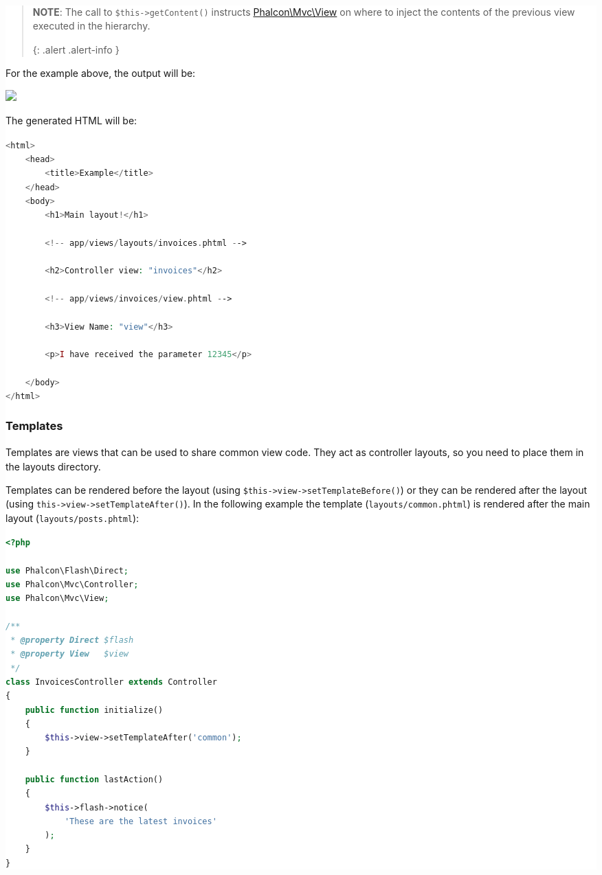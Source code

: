> **NOTE**: The call to `$this->getContent()` instructs [Phalcon\Mvc\View][mvc-view] on where to inject the contents of the previous view executed in the hierarchy. 
> 
> {: .alert .alert-info }

For the example above, the output will be:

![](/assets/images/content/views-layout.png)

The generated HTML will be:

```php
<html>
    <head>
        <title>Example</title>
    </head>
    <body>
        <h1>Main layout!</h1>

        <!-- app/views/layouts/invoices.phtml -->

        <h2>Controller view: "invoices"</h2>

        <!-- app/views/invoices/view.phtml -->

        <h3>View Name: "view"</h3>

        <p>I have received the parameter 12345</p>

    </body>
</html>
```

### Templates
Templates are views that can be used to share common view code. They act as controller layouts, so you need to place them in the layouts directory.

Templates can be rendered before the layout (using `$this->view->setTemplateBefore()`) or they can be rendered after the layout (using `this->view->setTemplateAfter()`). In the following example the template (`layouts/common.phtml`) is rendered after the main layout (`layouts/posts.phtml`):

```php
<?php

use Phalcon\Flash\Direct;
use Phalcon\Mvc\Controller;
use Phalcon\Mvc\View;

/**
 * @property Direct $flash
 * @property View   $view
 */
class InvoicesController extends Controller
{
    public function initialize()
    {
        $this->view->setTemplateAfter('common');
    }

    public function lastAction()
    {
        $this->flash->notice(
            'These are the latest invoices'
        );
    }
}
```

[incubator-engines]: https://github.com/phalcon/incubator/tree/master/Library/Phalcon/Mvc/View/Engine
[mvc-view]: api/phalcon_mvc#mvc-view
[mvc-view-engine-php]: api/phalcon_mvc#mvc-view-engine-php
[mvc-view-engine-volt-exception]: api/phalcon_mvc#mvc-view-engine-volt-exception
[mvc-view-exception]: api/phalcon_mvc#mvc-view-exception
[mvc-view-simple]: api/phalcon_mvc#mvc-view-simple
[mustache]: https://github.com/bobthecow/mustache.php
[smarty]: https://www.smarty.net/
[tidy]: https://www.php.net/manual/en/book.tidy.php
[twig]: https://twig.symfony.com/